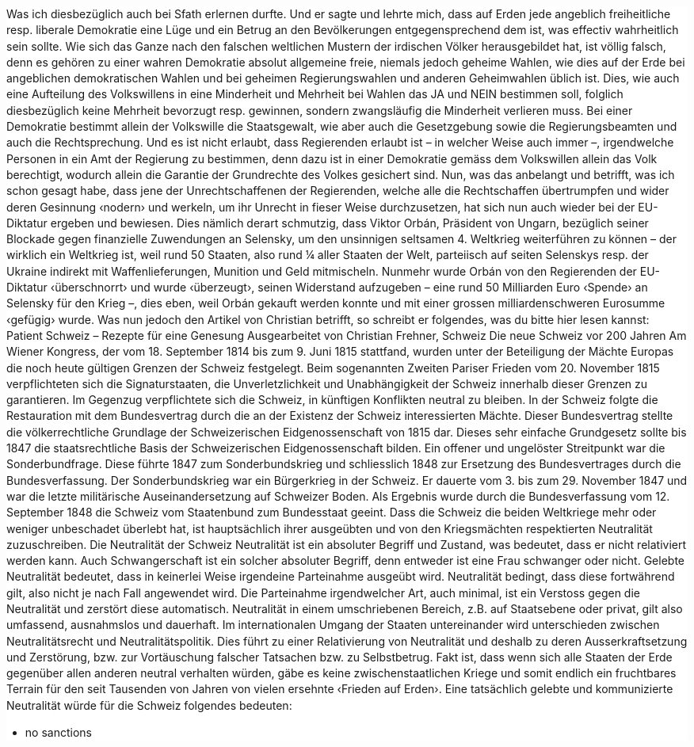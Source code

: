 Was ich diesbezüglich auch bei Sfath erlernen durfte. Und er sagte und lehrte mich, dass auf Erden jede angeblich freiheitliche resp. liberale Demokratie eine Lüge und ein Betrug an den Bevölkerungen entgegensprechend dem ist, was effectiv wahrheitlich sein sollte. Wie sich das Ganze nach den falschen weltlichen Mustern der irdischen Völker herausgebildet hat, ist völlig falsch, denn es gehören zu einer wahren Demokratie absolut allgemeine freie, niemals jedoch geheime Wahlen, wie dies auf der Erde bei angeblichen demokratischen Wahlen und bei geheimen Regierungswahlen und anderen Geheimwahlen üblich ist. Dies, wie auch eine Aufteilung des Volkswillens in eine Minderheit und Mehrheit bei Wahlen das JA und NEIN bestimmen soll, folglich diesbezüglich keine Mehrheit bevorzugt resp. gewinnen, sondern zwangsläufig die Minderheit verlieren muss. Bei einer Demokratie bestimmt allein der Volkswille die Staatsgewalt, wie aber auch die Gesetzgebung sowie die Regierungsbeamten und auch die Rechtsprechung. Und es ist nicht erlaubt, dass Regierenden erlaubt ist – in welcher Weise auch immer –, irgendwelche Personen in ein Amt der Regierung zu bestimmen, denn dazu ist in einer Demokratie gemäss dem Volkswillen allein das Volk berechtigt, wodurch allein die Garantie der Grundrechte des Volkes gesichert sind.
Nun, was das anbelangt und betrifft, was ich schon gesagt habe, dass jene der Unrechtschaffenen der Regierenden, welche alle die Rechtschaffen übertrumpfen und wider deren Gesinnung ‹nodern› und werkeln, um ihr Unrecht in fieser Weise durchzusetzen, hat sich nun auch wieder bei der EU-Diktatur ergeben und bewiesen. Dies nämlich derart schmutzig, dass Viktor Orbán, Präsident von Ungarn, bezüglich seiner Blockade gegen finanzielle Zuwendungen an Selensky, um den unsinnigen seltsamen 4. Weltkrieg weiterführen zu können – der wirklich ein Weltkrieg ist, weil rund 50 Staaten, also rund ¼ aller Staaten der Welt, parteiisch auf seiten Selenskys resp. der Ukraine indirekt mit Waffenlieferungen, Munition und Geld mitmischeln. Nunmehr wurde Orbán von den Regierenden der EU-Diktatur ‹überschnorrt› und wurde ‹überzeugt›, seinen Widerstand aufzugeben – eine rund 50 Milliarden Euro ‹Spende› an Selensky für den Krieg –, dies eben, weil Orbán gekauft werden konnte und mit einer grossen milliardenschweren Eurosumme ‹gefügig› wurde. Was nun jedoch den Artikel von Christian betrifft, so schreibt er folgendes, was du bitte hier lesen kannst:
Patient Schweiz – Rezepte für eine Genesung
Ausgearbeitet von Christian Frehner, Schweiz
Die neue Schweiz vor 200 Jahren
Am Wiener Kongress, der vom 18. September 1814 bis zum 9. Juni 1815 stattfand, wurden unter der Beteiligung der Mächte Europas die noch heute gültigen Grenzen der Schweiz festgelegt.
Beim sogenannten Zweiten Pariser Frieden vom 20. November 1815 verpflichteten sich die Signaturstaaten, die Unverletzlichkeit und Unabhängigkeit der Schweiz innerhalb dieser Grenzen zu garantieren. Im Gegenzug verpflichtete sich die Schweiz, in künftigen Konflikten neutral zu bleiben.
In der Schweiz folgte die Restauration mit dem Bundesvertrag durch die an der Existenz der Schweiz interessierten Mächte. Dieser Bundesvertrag stellte die völkerrechtliche Grundlage der Schweizerischen Eidgenossenschaft von 1815 dar. Dieses sehr einfache Grundgesetz sollte bis 1847 die staatsrechtliche Basis der Schweizerischen Eidgenossenschaft bilden.
Ein offener und ungelöster Streitpunkt war die Sonderbundfrage. Diese führte 1847 zum Sonderbundskrieg und schliesslich 1848 zur Ersetzung des Bundesvertrages durch die Bundesverfassung. Der Sonderbundskrieg war ein Bürgerkrieg in der Schweiz. Er dauerte vom 3. bis zum 29. November 1847 und war die letzte militärische Auseinandersetzung auf Schweizer Boden. Als Ergebnis wurde durch die Bundesverfassung vom 12. September 1848 die Schweiz vom Staatenbund zum Bundesstaat geeint.
Dass die Schweiz die beiden Weltkriege mehr oder weniger unbeschadet überlebt hat, ist hauptsächlich ihrer ausgeübten und von den Kriegsmächten respektierten Neutralität zuzuschreiben.
Die Neutralität der Schweiz
Neutralität ist ein absoluter Begriff und Zustand, was bedeutet, dass er nicht relativiert werden kann. Auch Schwangerschaft ist ein solcher absoluter Begriff, denn entweder ist eine Frau schwanger oder nicht. Gelebte Neutralität bedeutet, dass in keinerlei Weise irgendeine Parteinahme ausgeübt wird. Neutralität bedingt, dass diese fortwährend gilt, also nicht je nach Fall angewendet wird. Die Parteinahme irgendwelcher Art, auch minimal, ist ein Verstoss gegen die Neutralität und zerstört diese automatisch. Neutralität in einem umschriebenen Bereich, z.B. auf Staatsebene oder privat, gilt also umfassend, ausnahmslos und dauerhaft.
Im internationalen Umgang der Staaten untereinander wird unterschieden zwischen Neutralitätsrecht und Neutralitätspolitik. Dies führt zu einer Relativierung von Neutralität und deshalb zu deren Ausserkraftsetzung und Zerstörung, bzw. zur Vortäuschung falscher Tatsachen bzw. zu Selbstbetrug. Fakt ist, dass wenn sich alle Staaten der Erde gegenüber allen anderen neutral verhalten würden, gäbe es keine zwischenstaatlichen Kriege und somit endlich ein fruchtbares Terrain für den seit Tausenden von Jahren von vielen ersehnte ‹Frieden auf Erden›.
Eine tatsächlich gelebte und kommunizierte Neutralität würde für die Schweiz folgendes bedeuten:
* no sanctions

